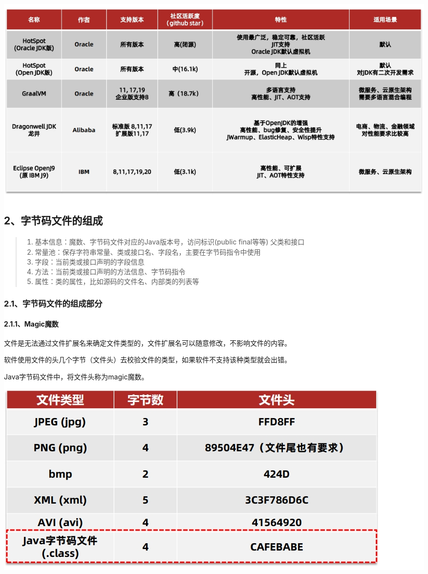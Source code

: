 ![Jvms](images/jvms.png)



## 2、字节码文件的组成

> 1. 基本信息：魔数、字节码文件对应的Java版本号，访问标识(public final等等) 父类和接口
> 2. 常量池：保存字符串常量、类或接口名、字段名，主要在字节码指令中使用
> 3. 字段：当前类或接口声明的字段信息
> 4. 方法：当前类或接口声明的方法信息、字节码指令
> 5. 属性：类的属性，比如源码的文件名、内部类的列表等

### 2.1、字节码文件的组成部分

#### 2.1.1、Magic魔数

文件是无法通过文件扩展名来确定文件类型的，文件扩展名可以随意修改，不影响文件的内容。

软件使用文件的头几个字节（文件头）去校验文件的类型，如果软件不支持该种类型就会出错。

Java字节码文件中，将文件头称为magic魔数。

![magic](images/jvm-magic.png)

